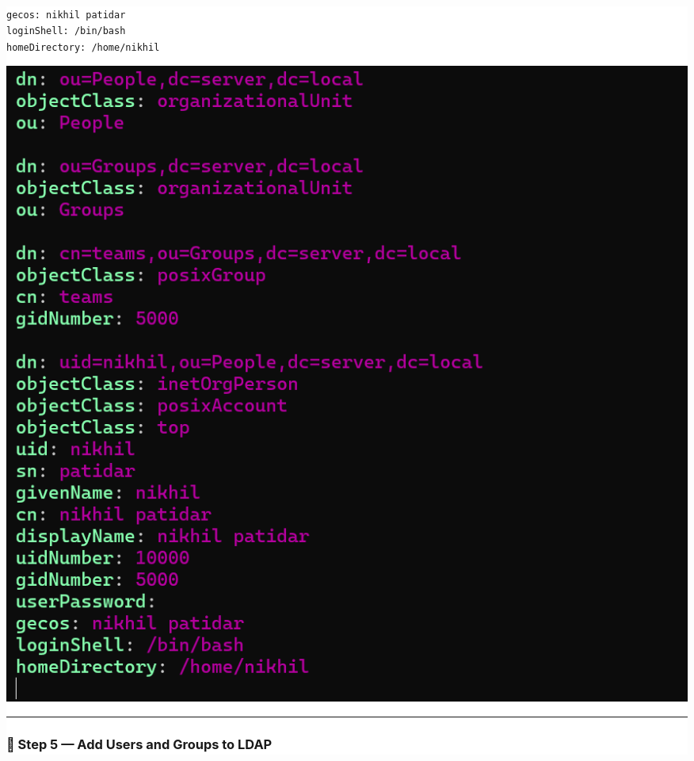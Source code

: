 ```ldif
gecos: nikhil patidar
loginShell: /bin/bash
homeDirectory: /home/nikhil
```

<img src="https://github.com/nikhilpatidar01/Linux-Server/blob/Master/LDAP%20Server/Kali%20Linux%2C%20Debian%20and%20Ubuntu/Screenshort/15.png" width="WIDTH_IN_PX" height="HEIGHT_IN_PX" />

---

### 🔧 Step 5 — Add Users and Groups to LDAP
